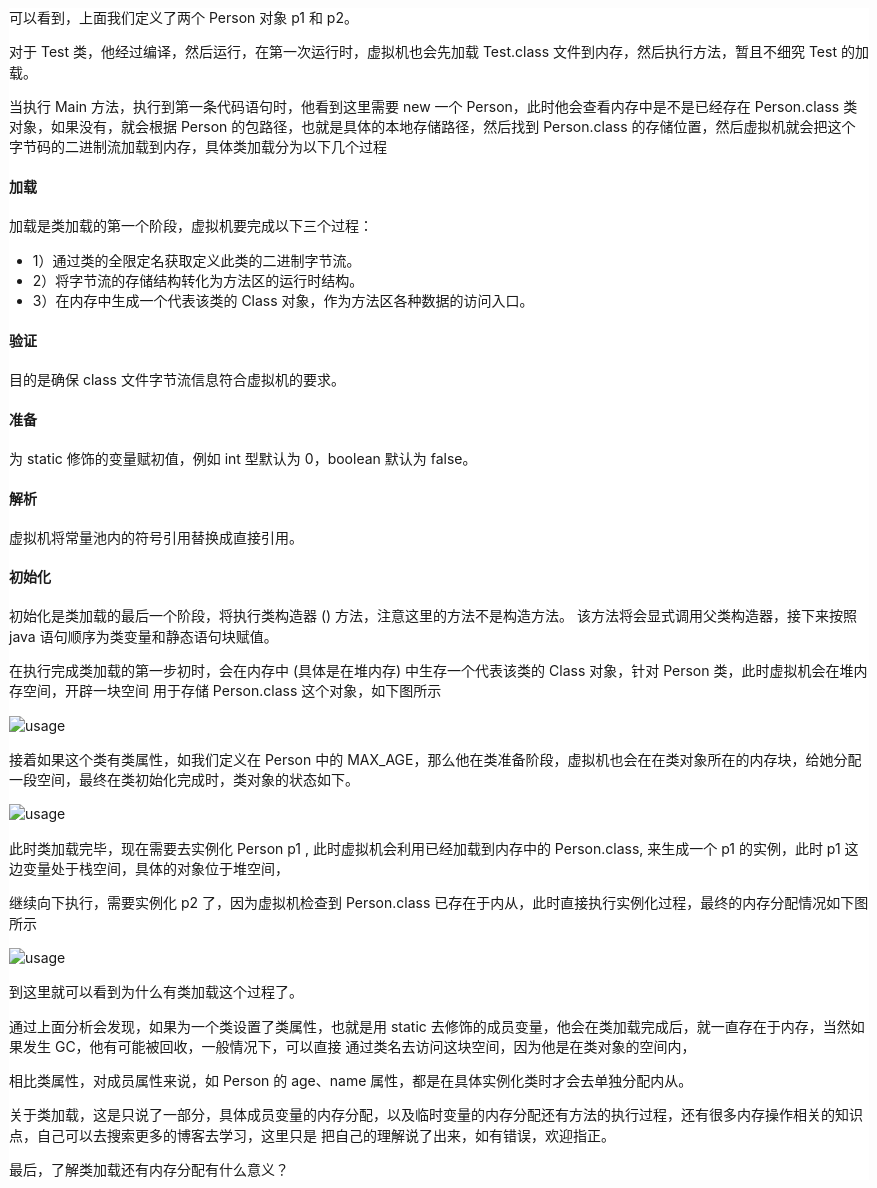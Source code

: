 可以看到，上面我们定义了两个 Person 对象 p1 和 p2。

对于 Test 类，他经过编译，然后运行，在第一次运行时，虚拟机也会先加载 Test.class 文件到内存，然后执行方法，暂且不细究 Test 的加载。

当执行 Main 方法，执行到第一条代码语句时，他看到这里需要 new 一个 Person，此时他会查看内存中是不是已经存在 Person.class 类对象，如果没有，就会根据 Person 的包路径，也就是具体的本地存储路径，然后找到 Person.class 的存储位置，然后虚拟机就会把这个字节码的二进制流加载到内存，具体类加载分为以下几个过程

#### 加载

加载是类加载的第一个阶段，虚拟机要完成以下三个过程：

- 1）通过类的全限定名获取定义此类的二进制字节流。
- 2）将字节流的存储结构转化为方法区的运行时结构。
- 3）在内存中生成一个代表该类的 Class 对象，作为方法区各种数据的访问入口。

#### 验证

目的是确保 class 文件字节流信息符合虚拟机的要求。

#### 准备

为 static 修饰的变量赋初值，例如 int 型默认为 0，boolean 默认为 false。

#### 解析

虚拟机将常量池内的符号引用替换成直接引用。

#### 初始化

初始化是类加载的最后一个阶段，将执行类构造器 () 方法，注意这里的方法不是构造方法。 该方法将会显式调用父类构造器，接下来按照 java 语句顺序为类变量和静态语句块赋值。

在执行完成类加载的第一步初时，会在内存中 (具体是在堆内存) 中生存一个代表该类的 Class 对象，针对 Person 类，此时虚拟机会在堆内存空间，开辟一块空间 用于存储 Person.class 这个对象，如下图所示

![usage](https://gudong.site/assets/class_loader_1.png)

接着如果这个类有类属性，如我们定义在 Person 中的 MAX_AGE，那么他在类准备阶段，虚拟机也会在在类对象所在的内存块，给她分配一段空间，最终在类初始化完成时，类对象的状态如下。

![usage](https://gudong.site/assets/class_loader_2.png)

此时类加载完毕，现在需要去实例化 Person p1 , 此时虚拟机会利用已经加载到内存中的 Person.class, 来生成一个 p1 的实例，此时 p1 这边变量处于栈空间，具体的对象位于堆空间，

继续向下执行，需要实例化 p2 了，因为虚拟机检查到 Person.class 已存在于内从，此时直接执行实例化过程，最终的内存分配情况如下图所示

![usage](https://gudong.site/assets/class_loader_3.png)

到这里就可以看到为什么有类加载这个过程了。

通过上面分析会发现，如果为一个类设置了类属性，也就是用 static 去修饰的成员变量，他会在类加载完成后，就一直存在于内存，当然如果发生 GC，他有可能被回收，一般情况下，可以直接 通过类名去访问这块空间，因为他是在类对象的空间内，

相比类属性，对成员属性来说，如 Person 的 age、name 属性，都是在具体实例化类时才会去单独分配内从。

关于类加载，这是只说了一部分，具体成员变量的内存分配，以及临时变量的内存分配还有方法的执行过程，还有很多内存操作相关的知识点，自己可以去搜索更多的博客去学习，这里只是 把自己的理解说了出来，如有错误，欢迎指正。

最后，了解类加载还有内存分配有什么意义？

